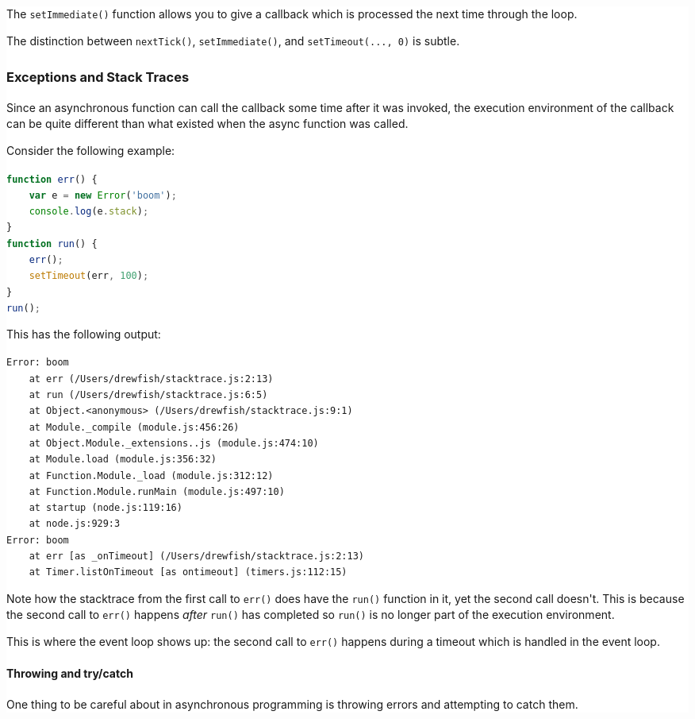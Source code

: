 The `setImmediate()` function allows you to give a callback which is processed
the next time through the loop.

The distinction between `nextTick()`, `setImmediate()`, and
`setTimeout(..., 0)` is subtle.


### Exceptions and Stack Traces
Since an asynchronous function can call the callback some time after it was
invoked, the execution environment of the callback can be quite different than
what existed when the async function was called.

Consider the following example:

```js
function err() {
    var e = new Error('boom');
    console.log(e.stack);
}
function run() {
    err();
    setTimeout(err, 100);
}
run();
```

This has the following output:

```
Error: boom
    at err (/Users/drewfish/stacktrace.js:2:13)
    at run (/Users/drewfish/stacktrace.js:6:5)
    at Object.<anonymous> (/Users/drewfish/stacktrace.js:9:1)
    at Module._compile (module.js:456:26)
    at Object.Module._extensions..js (module.js:474:10)
    at Module.load (module.js:356:32)
    at Function.Module._load (module.js:312:12)
    at Function.Module.runMain (module.js:497:10)
    at startup (node.js:119:16)
    at node.js:929:3
Error: boom
    at err [as _onTimeout] (/Users/drewfish/stacktrace.js:2:13)
    at Timer.listOnTimeout [as ontimeout] (timers.js:112:15)
```

Note how the stacktrace from the first call to `err()` does have the `run()`
function in it, yet the second call doesn't. This is because the second call
to `err()` happens _after_ `run()` has completed so `run()` is no longer part
of the execution environment.

This is where the event loop shows up: the second call to `err()` happens
during a timeout which is handled in the event loop.


#### Throwing and try/catch
One thing to be careful about in asynchronous programming is throwing errors
and attempting to catch them.


[events API]: https://nodejs.org/api/events.html
[stream API]: https://nodejs.org/api/stream.html
[Promise API]: https://developer.mozilla.org/en-US/docs/Web/JavaScript/Reference/Global_Objects/Promise
[promise modules]: https://promisesaplus.com/implementations
[async and await]: http://tc39.github.io/ecmascript-asyncawait/